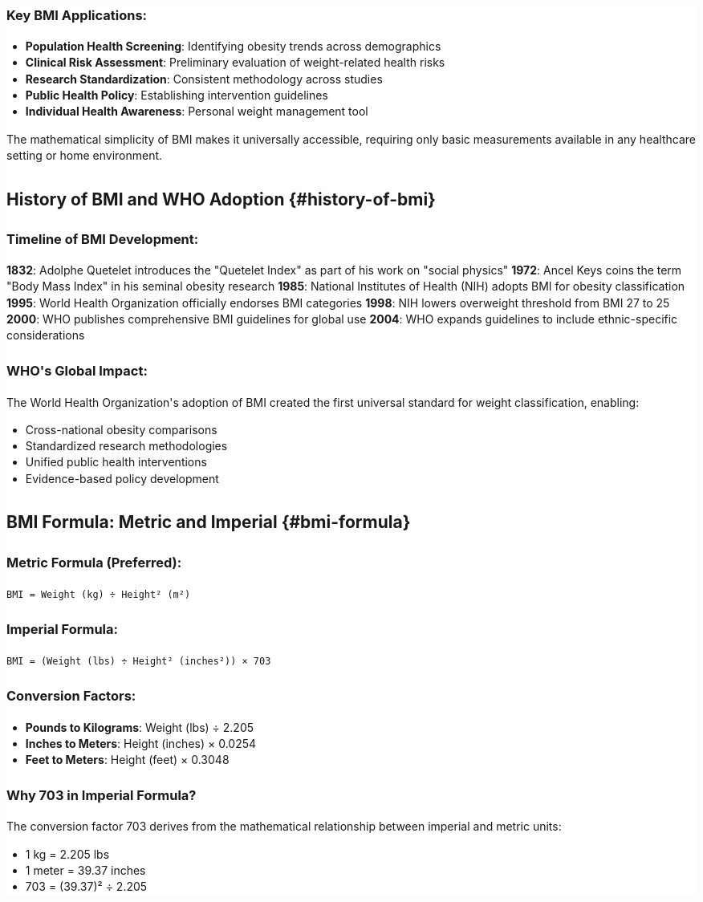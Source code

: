 ### Key BMI Applications:
- **Population Health Screening**: Identifying obesity trends across demographics
- **Clinical Risk Assessment**: Preliminary evaluation of weight-related health risks
- **Research Standardization**: Consistent methodology across studies
- **Public Health Policy**: Establishing intervention guidelines
- **Individual Health Awareness**: Personal weight management tool

The mathematical simplicity of BMI makes it universally accessible, requiring only basic measurements available in any healthcare setting or home environment.

## History of BMI and WHO Adoption {#history-of-bmi}

### Timeline of BMI Development:

**1832**: Adolphe Quetelet introduces the "Quetelet Index" as part of his work on "social physics"
**1972**: Ancel Keys coins the term "Body Mass Index" in his seminal obesity research
**1985**: National Institutes of Health (NIH) adopts BMI for obesity classification
**1995**: World Health Organization officially endorses BMI categories
**1998**: NIH lowers overweight threshold from BMI 27 to 25
**2000**: WHO publishes comprehensive BMI guidelines for global use
**2004**: WHO expands guidelines to include ethnic-specific considerations

### WHO's Global Impact:

The World Health Organization's adoption of BMI created the first universal standard for weight classification, enabling:
- Cross-national obesity comparisons
- Standardized research methodologies
- Unified public health interventions
- Evidence-based policy development

## BMI Formula: Metric and Imperial {#bmi-formula}

### Metric Formula (Preferred):
```
BMI = Weight (kg) ÷ Height² (m²)
```

### Imperial Formula:
```
BMI = (Weight (lbs) ÷ Height² (inches²)) × 703
```

### Conversion Factors:
- **Pounds to Kilograms**: Weight (lbs) ÷ 2.205
- **Inches to Meters**: Height (inches) × 0.0254
- **Feet to Meters**: Height (feet) × 0.3048

### Why 703 in Imperial Formula?
The conversion factor 703 derives from the mathematical relationship between imperial and metric units:
- 1 kg = 2.205 lbs
- 1 meter = 39.37 inches
- 703 = (39.37)² ÷ 2.205
